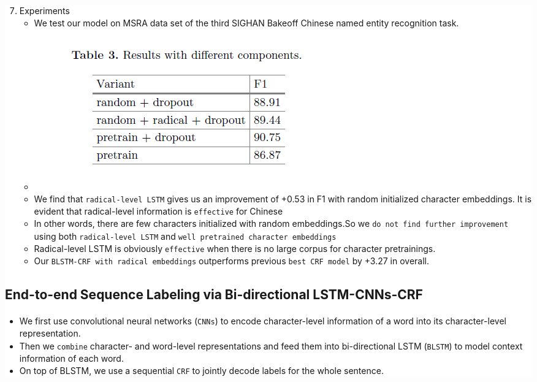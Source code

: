    
7. Experiments<br>
   * We test our model on MSRA data set of the third SIGHAN Bakeoff Chinese named entity recognition task.<br>
   * ![](https://github.com/qiuxingfa/picture_/blob/master/2018.8.30/e0ef7a6d6b7f389cc7c982a3fd369dc.png)<br>
   * We find that `radical-level LSTM` gives us an improvement of +0.53 in F1 with random initialized character embeddings. It is evident that radical-level information is `effective` for Chinese<br>
   * In other words, there are few characters initialized with random embeddings.So we `do not find further improvement` using both `radical-level LSTM` and `well pretrained character embeddings`<br>
   * Radical-level LSTM is obviously `effective` when there is no large corpus for character pretrainings.<br>
   * Our `BLSTM-CRF with radical embeddings` outperforms previous `best CRF model` by +3.27 in overall.<br>

## End-to-end Sequence Labeling via Bi-directional LSTM-CNNs-CRF
* We first use convolutional neural networks (`CNNs`) to encode character-level information of a word into its character-level representation. <br>
* Then we `combine` character- and word-level representations and feed them into bi-directional LSTM (`BLSTM`) to model context information of each word. <br>
* On top of BLSTM, we use a sequential `CRF` to jointly decode labels for the whole sentence.<br>